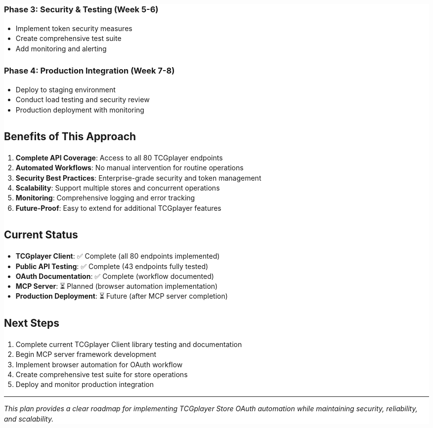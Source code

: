 ### Phase 3: Security & Testing (Week 5-6)
- Implement token security measures
- Create comprehensive test suite  
- Add monitoring and alerting

### Phase 4: Production Integration (Week 7-8)
- Deploy to staging environment
- Conduct load testing and security review
- Production deployment with monitoring

## Benefits of This Approach

1. **Complete API Coverage**: Access to all 80 TCGplayer endpoints
2. **Automated Workflows**: No manual intervention for routine operations  
3. **Security Best Practices**: Enterprise-grade security and token management
4. **Scalability**: Support multiple stores and concurrent operations
5. **Monitoring**: Comprehensive logging and error tracking
6. **Future-Proof**: Easy to extend for additional TCGplayer features

## Current Status

- **TCGplayer Client**: ✅ Complete (all 80 endpoints implemented)
- **Public API Testing**: ✅ Complete (43 endpoints fully tested)
- **OAuth Documentation**: ✅ Complete (workflow documented)
- **MCP Server**: ⏳ Planned (browser automation implementation)
- **Production Deployment**: ⏳ Future (after MCP server completion)

## Next Steps

1. Complete current TCGplayer Client library testing and documentation
2. Begin MCP server framework development
3. Implement browser automation for OAuth workflow
4. Create comprehensive test suite for store operations
5. Deploy and monitor production integration

---

*This plan provides a clear roadmap for implementing TCGplayer Store OAuth automation while maintaining security, reliability, and scalability.*